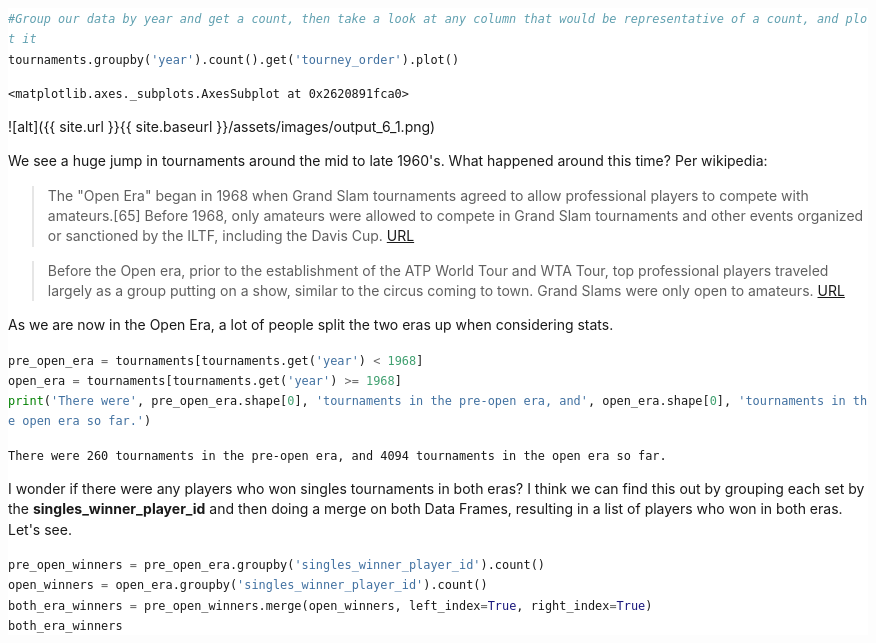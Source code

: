 ```python
#Group our data by year and get a count, then take a look at any column that would be representative of a count, and plot it
tournaments.groupby('year').count().get('tourney_order').plot()
```




    <matplotlib.axes._subplots.AxesSubplot at 0x2620891fca0>



![alt]({{ site.url }}{{ site.baseurl }}/assets/images/output_6_1.png)



We see a huge jump in tournaments around the mid to late 1960's. What happened around this time? Per wikipedia:

> The "Open Era" began in 1968 when Grand Slam tournaments agreed to allow professional players to compete with amateurs.[65] Before 1968, only amateurs were allowed to compete in Grand Slam tournaments and other events organized or sanctioned by the ILTF, including the Davis Cup. [URL](https://en.wikipedia.org/wiki/History_of_tennis#Open_Era)

> Before the Open era, prior to the establishment of the ATP World Tour and WTA Tour, top professional players traveled largely as a group putting on a show, similar to the circus coming to town. Grand Slams were only open to amateurs. [URL](https://bleacherreport.com/articles/2691000-breaking-down-the-biggest-changes-in-tennis-that-define-the-open-era)

As we are now in the Open Era, a lot of people split the two eras up when considering stats.


```python
pre_open_era = tournaments[tournaments.get('year') < 1968]
open_era = tournaments[tournaments.get('year') >= 1968]
print('There were', pre_open_era.shape[0], 'tournaments in the pre-open era, and', open_era.shape[0], 'tournaments in the open era so far.')
```

    There were 260 tournaments in the pre-open era, and 4094 tournaments in the open era so far.
    

I wonder if there were any players who won singles tournaments in both eras? I think we can find this out by grouping each set by the **singles_winner_player_id** and then doing a merge on both Data Frames, resulting in a list of players who won in both eras. Let's see.


```python
pre_open_winners = pre_open_era.groupby('singles_winner_player_id').count()
open_winners = open_era.groupby('singles_winner_player_id').count()
both_era_winners = pre_open_winners.merge(open_winners, left_index=True, right_index=True)
both_era_winners
```




<div>
<style scoped>
    .dataframe tbody tr th:only-of-type {
        vertical-align: middle;
    }
